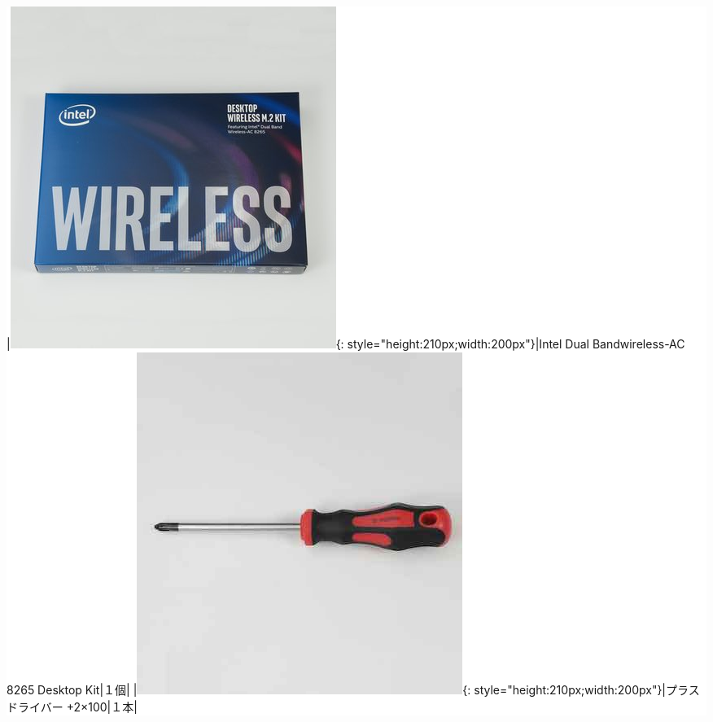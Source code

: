 |![JetsonNano](./../../img/img_bom/add_wifi_module_intel001.jpg){: style="height:210px;width:200px"}|Intel Dual Bandwireless-AC 8265 Desktop Kit|１個|
|![](./../../img/img_bom/add_driverplus2_001.jpg){: style="height:210px;width:200px"}|プラスドライバー +2×100|１本|